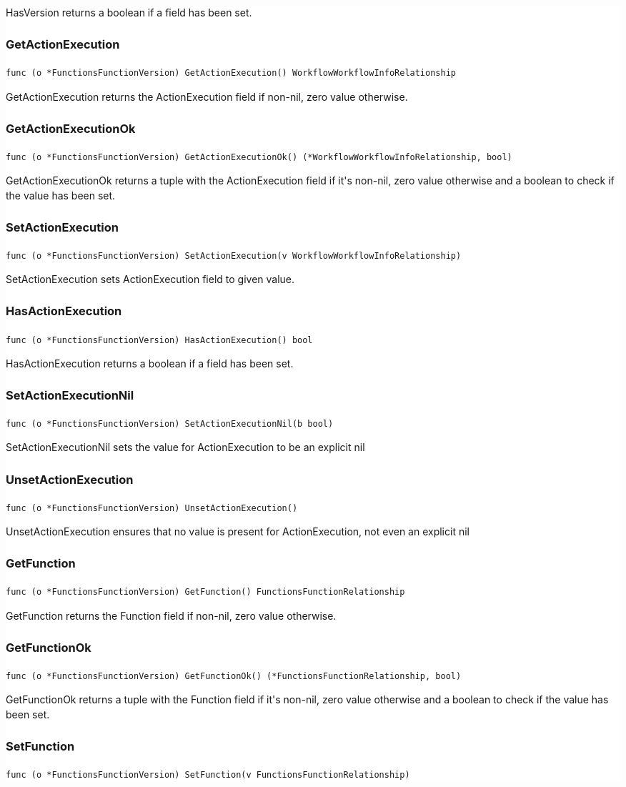 HasVersion returns a boolean if a field has been set.

### GetActionExecution

`func (o *FunctionsFunctionVersion) GetActionExecution() WorkflowWorkflowInfoRelationship`

GetActionExecution returns the ActionExecution field if non-nil, zero value otherwise.

### GetActionExecutionOk

`func (o *FunctionsFunctionVersion) GetActionExecutionOk() (*WorkflowWorkflowInfoRelationship, bool)`

GetActionExecutionOk returns a tuple with the ActionExecution field if it's non-nil, zero value otherwise
and a boolean to check if the value has been set.

### SetActionExecution

`func (o *FunctionsFunctionVersion) SetActionExecution(v WorkflowWorkflowInfoRelationship)`

SetActionExecution sets ActionExecution field to given value.

### HasActionExecution

`func (o *FunctionsFunctionVersion) HasActionExecution() bool`

HasActionExecution returns a boolean if a field has been set.

### SetActionExecutionNil

`func (o *FunctionsFunctionVersion) SetActionExecutionNil(b bool)`

 SetActionExecutionNil sets the value for ActionExecution to be an explicit nil

### UnsetActionExecution
`func (o *FunctionsFunctionVersion) UnsetActionExecution()`

UnsetActionExecution ensures that no value is present for ActionExecution, not even an explicit nil
### GetFunction

`func (o *FunctionsFunctionVersion) GetFunction() FunctionsFunctionRelationship`

GetFunction returns the Function field if non-nil, zero value otherwise.

### GetFunctionOk

`func (o *FunctionsFunctionVersion) GetFunctionOk() (*FunctionsFunctionRelationship, bool)`

GetFunctionOk returns a tuple with the Function field if it's non-nil, zero value otherwise
and a boolean to check if the value has been set.

### SetFunction

`func (o *FunctionsFunctionVersion) SetFunction(v FunctionsFunctionRelationship)`
